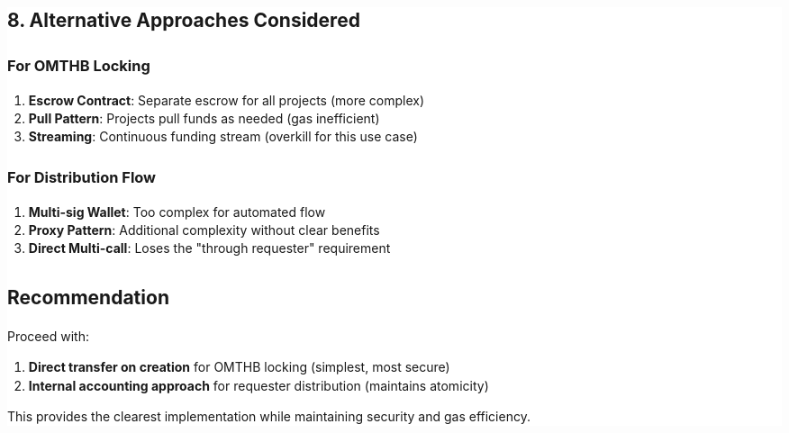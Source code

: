 ## 8. Alternative Approaches Considered

### For OMTHB Locking
1. **Escrow Contract**: Separate escrow for all projects (more complex)
2. **Pull Pattern**: Projects pull funds as needed (gas inefficient)
3. **Streaming**: Continuous funding stream (overkill for this use case)

### For Distribution Flow
1. **Multi-sig Wallet**: Too complex for automated flow
2. **Proxy Pattern**: Additional complexity without clear benefits
3. **Direct Multi-call**: Loses the "through requester" requirement

## Recommendation

Proceed with:
1. **Direct transfer on creation** for OMTHB locking (simplest, most secure)
2. **Internal accounting approach** for requester distribution (maintains atomicity)

This provides the clearest implementation while maintaining security and gas efficiency.